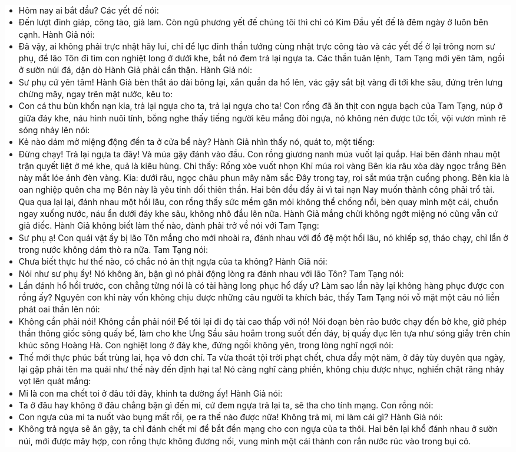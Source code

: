 - Hôm nay ai bắt đầu?
Các yết đế nói:
- Đến lượt đinh giáp, công tào, già lam. Còn ngũ phương yết đế chúng tôi thì chỉ có Kim Đầu yết đế là đêm ngày ở luôn bên cạnh.
Hành Giả nói:
- Đã vậy, ai không phải trực nhật hãy lui, chỉ để lục đinh thần tướng cùng nhật trực công tào và các yết đế ở lại trông nom sư phụ, để lão Tôn đi tìm con nghiệt long ở dưới khe, bắt nó đem trả lại ngựa ta.
Các thần tuân lệnh, Tam Tạng mới yên tâm, ngồi ở sườn núi đá, dặn dò Hành Giả phải cẩn thận. Hành Giả nói:
- Sư phụ cứ yên tâm!
Hành Giả bèn thắt áo dài bông lại, xắn quần da hổ lên, vác gậy sắt bịt vàng đi tới khe sâu, đứng trên lưng chừng mây, ngay trên mặt nước, kêu to:
- Con cá thu bùn khốn nạn kia, trả lại ngựa cho ta, trả lại ngựa cho ta!
Con rồng đã ăn thịt con ngựa bạch của Tam Tạng, núp ở giữa đáy khe, náu hình nuôi tính, bỗng nghe thấy tiếng người kêu mắng đòi ngựa, nó không nén được tức tối, vội vươn mình rẽ sóng nhảy lên nói:
- Kẻ nào dám mở miệng động đến ta ở cửa bể này?
Hành Giả nhìn thấy nó, quát to, một tiếng:
- Đừng chạy! Trả lại ngựa ta đây!
Và múa gậy đánh vào đầu. Con rồng giương nanh múa vuốt lại quắp. Hai bên đánh nhau một trận quyết liệt ở mé khe, quả là kiêu hùng. Chỉ thấy:
Rống xòe vuốt nhọn
Khỉ múa roi vàng
Bên kia râu xòa dày ngọc trắng
Bên này mắt lóe ánh đèn vàng.
Kia: dưới râu, ngọc châu phun mây năm sắc
Đây trong tay, roi sắt múa trận cuồng phong.
Bên kia là oan nghiệp quên cha mẹ
Bên này là yêu tinh dối thiên thần.
Hai bên đều đầy ải vì tai nạn
Nay muốn thành công phải trổ tài.
Qua qua lại lại, đánh nhau một hồi lâu, con rồng thấy sức mềm gân mỏi không thể chống nổi, bèn quay mình một cái, chuồn ngay xuống nước, náu ẩn dưới đáy khe sâu, không nhô đầu lên nữa. Hành Giả mắng chửi không ngớt miệng nó cũng vẫn cứ giả điếc.
Hành Giả không biết làm thế nào, đành phải trở về nói với Tam Tạng:
- Sư phụ ạ! Con quái vật ấy bị lão Tôn mắng cho mới nhoài ra, đánh nhau với đồ đệ một hồi lâu, nó khiếp sợ, tháo chạy, chỉ lẩn ở trong nước không dám thò ra nữa.
Tam Tạng nói:
- Chưa biết thực hư thế nào, có chắc nó ăn thịt ngựa của ta không?
Hành Giã nói:
- Nói như sư phụ ấy! Nó không ăn, bận gì nó phải động lòng ra đánh nhau với lão Tôn?
Tam Tạng nói:
- Lần đánh hổ hồi trước, con chẳng từng nói là có tài hàng long phục hổ đấy ư? Làm sao lần này lại không hàng phục được con rồng ấy?
Nguyên con khỉ này vốn không chịu được những câu người ta khích bác, thấy Tam Tạng nói vỗ mặt một câu nó liền phát oai thần lên nói:
- Không cần phải nói! Không cần phải nói! Để tôi lại đi đọ tài cao thấp với nó!
Nói đoạn bèn rảo bước chạy đến bờ khe, giở phép thần thông giốc sông quấy bể, làm cho khe Ưng Sầu sâu hoắm trong suốt đến đáy, bị quấy đục lên tựa như sóng giẫy trên chín khúc sông Hoàng Hà. Con nghiệt long ở đáy khe, đứng ngồi không yên, trong lòng nghĩ ngợi nói:
- Thế mới thực phúc bất trùng lai, họa vô đơn chí. Ta vừa thoát tội trời phạt chết, chưa đầy một năm, ở đây tùy duyên qua ngày, lại gặp phải tên ma quái như thế này đến định hại ta!
Nó càng nghĩ càng phiền, không chịu được nhục, nghiến chặt răng nhảy vọt lên quát mắng:
- Mi là con ma chết toi ở đâu tới đây, khinh ta dường ấy!
Hành Giả nói:
- Ta ở đâu hay không ở đâu chẳng bận gì đến mi, cứ đem ngựa trả lại ta, sẽ tha cho tính mạng.
Con rồng nói:
- Con ngựa của mi ta nuốt vào bụng mất rồi, ọe ra thế nào được nữa! Không trả mi, mi làm cái gì?
Hành Giả nói:
- Không trả ngựa sẽ ăn gậy, ta chỉ đánh chết mi để bắt đền mạng cho con ngựa của ta thôi.
Hai bên lại khổ đánh nhau ở sườn núi, mới được mây hợp, con rồng thực không đương nổi, vung mình một cái thành con rắn nước rúc vào trong bụi cỏ.